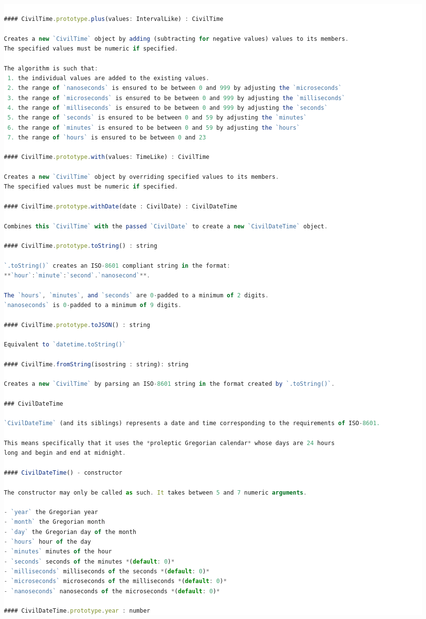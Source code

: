 ```js

#### CivilTime.prototype.plus(values: IntervalLike) : CivilTime

Creates a new `CivilTime` object by adding (subtracting for negative values) values to its members.
The specified values must be numeric if specified.

The algorithm is such that:
 1. the individual values are added to the existing values.
 2. the range of `nanoseconds` is ensured to be between 0 and 999 by adjusting the `microseconds`
 3. the range of `microseconds` is ensured to be between 0 and 999 by adjusting the `milliseconds`
 4. the range of `milliseconds` is ensured to be between 0 and 999 by adjusting the `seconds`
 5. the range of `seconds` is ensured to be between 0 and 59 by adjusting the `minutes`
 6. the range of `minutes` is ensured to be between 0 and 59 by adjusting the `hours`
 7. the range of `hours` is ensured to be between 0 and 23

#### CivilTime.prototype.with(values: TimeLike) : CivilTime

Creates a new `CivilTime` object by overriding specified values to its members.
The specified values must be numeric if specified.

#### CivilTime.prototype.withDate(date : CivilDate) : CivilDateTime

Combines this `CivilTime` with the passed `CivilDate` to create a new `CivilDateTime` object.

#### CivilTime.prototype.toString() : string

`.toString()` creates an ISO-8601 compliant string in the format:
**`hour`:`minute`:`second`.`nanosecond`**.

The `hours`, `minutes`, and `seconds` are 0-padded to a minimum of 2 digits.
`nanoseconds` is 0-padded to a minimum of 9 digits.

#### CivilTime.prototype.toJSON() : string

Equivalent to `datetime.toString()`

#### CivilTime.fromString(isostring : string): string

Creates a new `CivilTime` by parsing an ISO-8601 string in the format created by `.toString()`.

### CivilDateTime

`CivilDateTime` (and its siblings) represents a date and time corresponding to the requirements of ISO-8601.

This means specifically that it uses the *proleptic Gregorian calendar* whose days are 24 hours
long and begin and end at midnight.

#### CivilDateTime() - constructor

The constructor may only be called as such. It takes between 5 and 7 numeric arguments.

- `year` the Gregorian year
- `month` the Gregorian month
- `day` the Gregorian day of the month
- `hours` hour of the day
- `minutes` minutes of the hour
- `seconds` seconds of the minutes *(default: 0)*
- `milliseconds` milliseconds of the seconds *(default: 0)*
- `microseconds` microseconds of the milliseconds *(default: 0)*
- `nanoseconds` nanoseconds of the microseconds *(default: 0)*

#### CivilDateTime.prototype.year : number
```